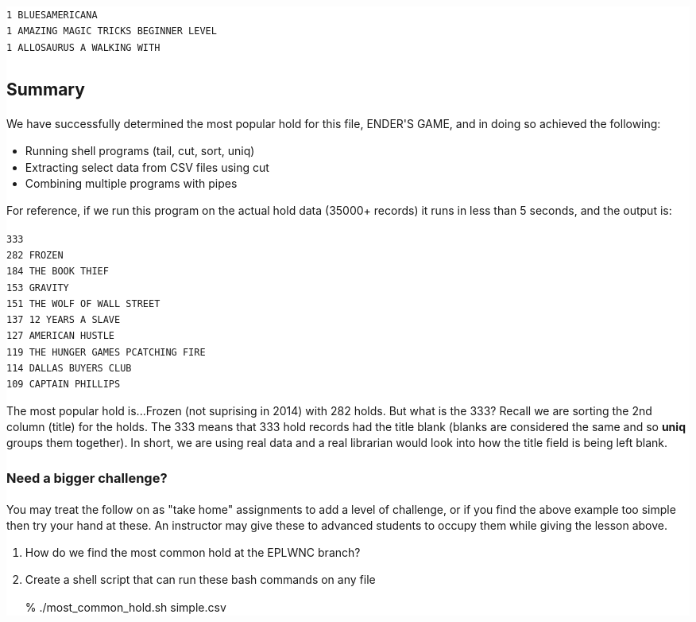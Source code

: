     1 BLUESAMERICANA
    1 AMAZING MAGIC TRICKS BEGINNER LEVEL
    1 ALLOSAURUS A WALKING WITH

## Summary

We have successfully determined the most popular hold for this file, ENDER'S
GAME, and in doing so achieved the following:

 - Running shell programs (tail, cut, sort, uniq)
 - Extracting select data from CSV files using cut
 - Combining multiple programs with pipes

For reference, if we run this program on the actual hold data (35000+ records)
it runs in less than 5 seconds, and the output is:

    333
    282 FROZEN
    184 THE BOOK THIEF
    153 GRAVITY
    151 THE WOLF OF WALL STREET
    137 12 YEARS A SLAVE
    127 AMERICAN HUSTLE
    119 THE HUNGER GAMES PCATCHING FIRE
    114 DALLAS BUYERS CLUB
    109 CAPTAIN PHILLIPS

The most popular hold is...Frozen (not suprising in 2014) with 282 holds.  But what is the
333?  Recall we are sorting the 2nd
column (title) for the holds.  The 333 means that 333 hold records had the
title blank (blanks are considered the same and so **uniq** groups them
together).  In short, we are using real data and a real librarian would look
into how the title field is being left blank.

### Need a bigger challenge?

You may treat the follow on as "take home" assignments to add a level of challenge, or if you find the above example
too simple then try your hand at these.  An instructor may give these to
advanced students to occupy them while giving the lesson above.

  1.  How do we find the most common hold at the EPLWNC branch?

  2.  Create a shell script that can run these bash commands on any file

      % ./most_common_hold.sh simple.csv
